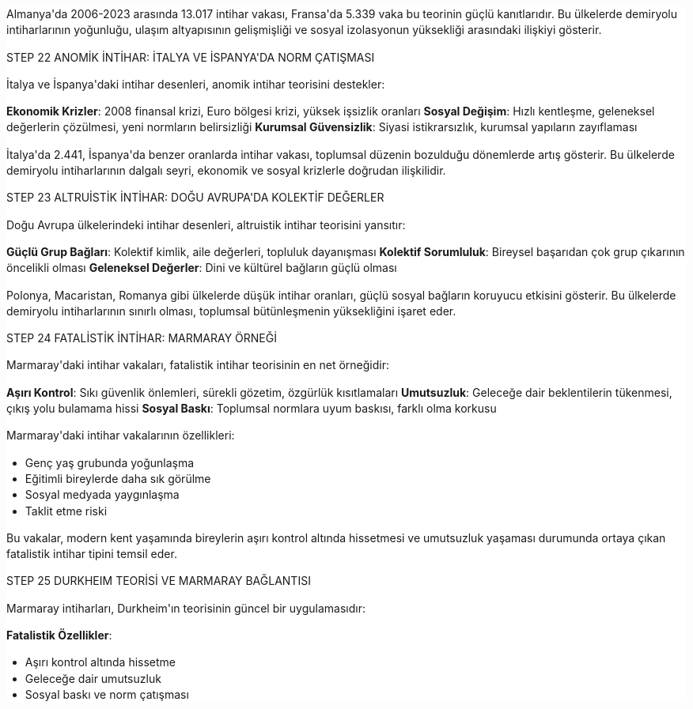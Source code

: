 Almanya'da 2006-2023 arasında 13.017 intihar vakası, Fransa'da 5.339 vaka bu teorinin güçlü kanıtlarıdır. Bu ülkelerde demiryolu intiharlarının yoğunluğu, ulaşım altyapısının gelişmişliği ve sosyal izolasyonun yüksekliği arasındaki ilişkiyi gösterir.

STEP 22
ANOMİK İNTİHAR: İTALYA VE İSPANYA'DA NORM ÇATIŞMASI

İtalya ve İspanya'daki intihar desenleri, anomik intihar teorisini destekler:

**Ekonomik Krizler**: 2008 finansal krizi, Euro bölgesi krizi, yüksek işsizlik oranları
**Sosyal Değişim**: Hızlı kentleşme, geleneksel değerlerin çözülmesi, yeni normların belirsizliği
**Kurumsal Güvensizlik**: Siyasi istikrarsızlık, kurumsal yapıların zayıflaması

İtalya'da 2.441, İspanya'da benzer oranlarda intihar vakası, toplumsal düzenin bozulduğu dönemlerde artış gösterir. Bu ülkelerde demiryolu intiharlarının dalgalı seyri, ekonomik ve sosyal krizlerle doğrudan ilişkilidir.

STEP 23
ALTRUİSTİK İNTİHAR: DOĞU AVRUPA'DA KOLEKTİF DEĞERLER

Doğu Avrupa ülkelerindeki intihar desenleri, altruistik intihar teorisini yansıtır:

**Güçlü Grup Bağları**: Kolektif kimlik, aile değerleri, topluluk dayanışması
**Kolektif Sorumluluk**: Bireysel başarıdan çok grup çıkarının öncelikli olması
**Geleneksel Değerler**: Dini ve kültürel bağların güçlü olması

Polonya, Macaristan, Romanya gibi ülkelerde düşük intihar oranları, güçlü sosyal bağların koruyucu etkisini gösterir. Bu ülkelerde demiryolu intiharlarının sınırlı olması, toplumsal bütünleşmenin yüksekliğini işaret eder.

STEP 24
FATALİSTİK İNTİHAR: MARMARAY ÖRNEĞİ

Marmaray'daki intihar vakaları, fatalistik intihar teorisinin en net örneğidir:

**Aşırı Kontrol**: Sıkı güvenlik önlemleri, sürekli gözetim, özgürlük kısıtlamaları
**Umutsuzluk**: Geleceğe dair beklentilerin tükenmesi, çıkış yolu bulamama hissi
**Sosyal Baskı**: Toplumsal normlara uyum baskısı, farklı olma korkusu

Marmaray'daki intihar vakalarının özellikleri:

- Genç yaş grubunda yoğunlaşma
- Eğitimli bireylerde daha sık görülme
- Sosyal medyada yaygınlaşma
- Taklit etme riski

Bu vakalar, modern kent yaşamında bireylerin aşırı kontrol altında hissetmesi ve umutsuzluk yaşaması durumunda ortaya çıkan fatalistik intihar tipini temsil eder.

STEP 25
DURKHEIM TEORİSİ VE MARMARAY BAĞLANTISI

Marmaray intiharları, Durkheim'ın teorisinin güncel bir uygulamasıdır:

**Fatalistik Özellikler**:

- Aşırı kontrol altında hissetme
- Geleceğe dair umutsuzluk
- Sosyal baskı ve norm çatışması
